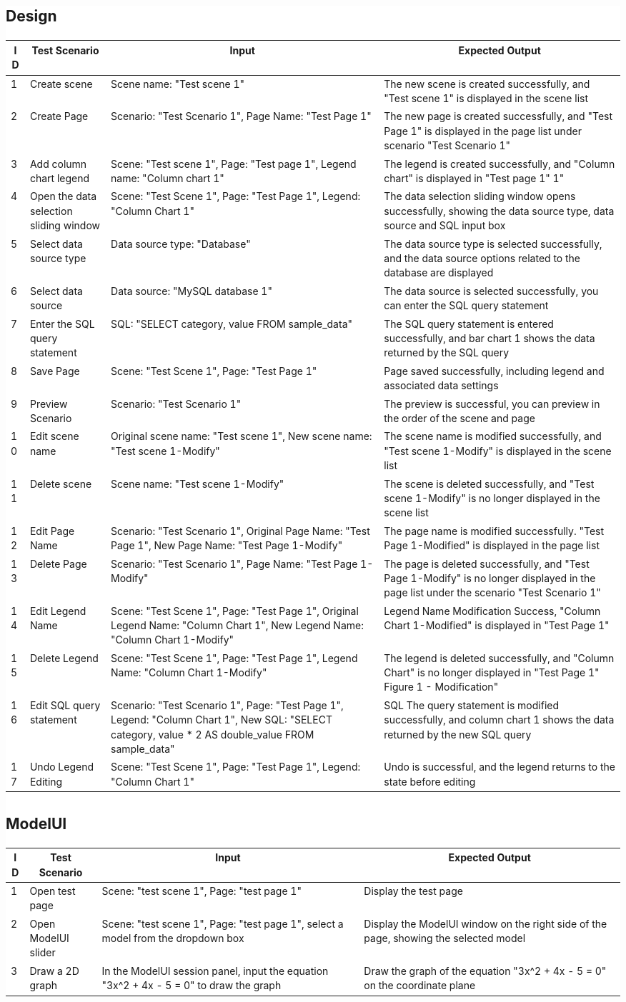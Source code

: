 ## Design


| ID | Test Scenario | Input | Expected Output |
| --- | --- | --- | --- |
|1 | Create scene | Scene name: "Test scene 1" | The new scene is created successfully, and "Test scene 1" is displayed in the scene list |
|2 | Create Page| Scenario: "Test Scenario 1", Page Name: "Test Page 1" | The new page is created successfully, and "Test Page 1" is displayed in the page list under scenario "Test Scenario 1" |
|3 | Add column chart legend| Scene: "Test scene 1", Page: "Test page 1", Legend name: "Column chart 1" | The legend is created successfully, and "Column chart" is displayed in "Test page 1" 1" |
|4 | Open the data selection sliding window |Scene: "Test Scene 1", Page: "Test Page 1", Legend: "Column Chart 1" | The data selection sliding window opens successfully, showing the data source type, data source and SQL input box |
|5 | Select data source type | Data source type: "Database" | The data source type is selected successfully, and the data source options related to the database are displayed |
|6 | Select data source| Data source: "MySQL database 1"| The data source is selected successfully, you can enter the SQL query statement
|7 | Enter the SQL query statement | SQL: "SELECT category, value FROM sample_data" | The SQL query statement is entered successfully, and bar chart 1 shows the data returned by the SQL query |
|8 | Save Page | Scene: "Test Scene 1", Page: "Test Page 1" | Page saved successfully, including legend and associated data settings|
|9 | Preview Scenario | Scenario: "Test Scenario 1" | The preview is successful, you can preview in the order of the scene and page|
|10| Edit scene name |Original scene name: "Test scene 1", New scene name: "Test scene 1-Modify"| The scene name is modified successfully, and "Test scene 1-Modify" is displayed in the scene list|
|11| Delete scene | Scene name: "Test scene 1-Modify" | The scene is deleted successfully, and "Test scene 1-Modify" is no longer displayed in the scene list|
|12| Edit Page Name| Scenario: "Test Scenario 1", Original Page Name: "Test Page 1", New Page Name: "Test Page 1-Modify"|The page name is modified successfully. "Test Page 1-Modified" is displayed in the page list |
|13| Delete Page| Scenario: "Test Scenario 1", Page Name: "Test Page 1-Modify"| The page is deleted successfully, and "Test Page 1-Modify" is no longer displayed in the page list under the scenario "Test Scenario 1" |
|14| Edit Legend Name| Scene: "Test Scene 1", Page: "Test Page 1", Original Legend Name: "Column Chart 1", New Legend Name: "Column Chart 1-Modify"| Legend Name Modification Success, "Column Chart 1-Modified" is displayed in "Test Page 1"|
|15| Delete Legend| Scene: "Test Scene 1", Page: "Test Page 1", Legend Name: "Column Chart 1-Modify" | The legend is deleted successfully, and "Column Chart" is no longer displayed in "Test Page 1" Figure 1 - Modification"|
|16| Edit SQL query statement| Scenario: "Test Scenario 1", Page: "Test Page 1", Legend: "Column Chart 1", New SQL: "SELECT category, value * 2 AS double_value FROM sample_data"| SQL The query statement is modified successfully, and column chart 1 shows the data returned by the new SQL query|
|17| Undo Legend Editing| Scene: "Test Scene 1", Page: "Test Page 1", Legend: "Column Chart 1" | Undo is successful, and the legend returns to the state before editing|

## ModelUI

| ID   | Test Scenario       | Input                                                        | Expected Output                                              |
| ---- | ------------------- | ------------------------------------------------------------ | ------------------------------------------------------------ |
| 1    | Open test page      | Scene: "test scene 1", Page: "test page 1"                   | Display the test page                                        |
| 2    | Open ModelUI slider | Scene: "test scene 1", Page: "test page 1", select a model from the dropdown box | Display the ModelUI window on the right side of the page, showing the selected model |
| 3    | Draw a 2D graph     | In the ModelUI session panel, input the equation "3x^2 + 4x - 5 = 0" to draw the graph | Draw the graph of the equation "3x^2 + 4x - 5 = 0" on the coordinate plane |
